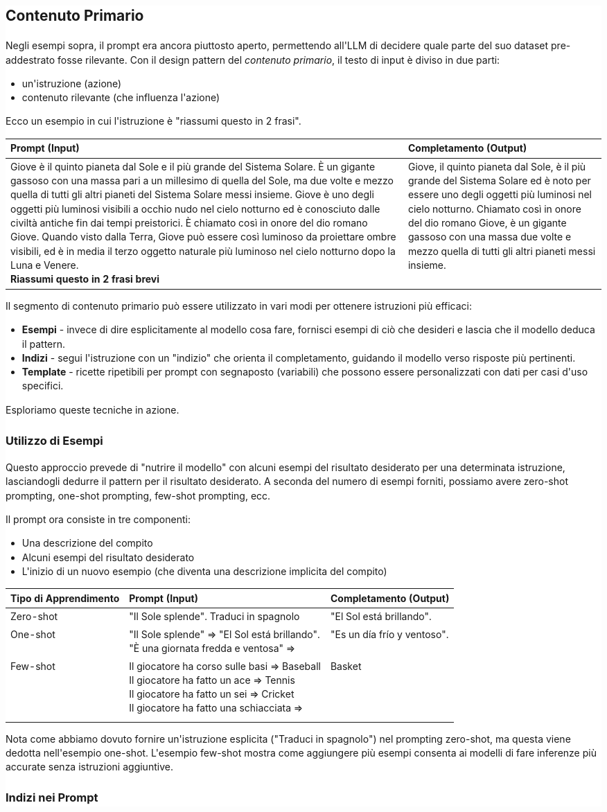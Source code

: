 ## Contenuto Primario

Negli esempi sopra, il prompt era ancora piuttosto aperto, permettendo all'LLM di decidere quale parte del suo dataset pre-addestrato fosse rilevante. Con il design pattern del _contenuto primario_, il testo di input è diviso in due parti:

- un'istruzione (azione)
- contenuto rilevante (che influenza l'azione)

Ecco un esempio in cui l'istruzione è "riassumi questo in 2 frasi".

| Prompt (Input)                                                                                                                                                                                                                                                                                                                                                                                                                                                                                                                                                                                                                                                                                      | Completamento (Output)                                                                                                                                                                                                                                                                             |
| :-------------------------------------------------------------------------------------------------------------------------------------------------------------------------------------------------------------------------------------------------------------------------------------------------------------------------------------------------------------------------------------------------------------------------------------------------------------------------------------------------------------------------------------------------------------------------------------------------------------------------------------------------------------------------------------------------- | :---------------------------------------------------------------------------------------------------------------------------------------------------------------------------------------------------------------------------------------------------------------------------------------------- |
| Giove è il quinto pianeta dal Sole e il più grande del Sistema Solare. È un gigante gassoso con una massa pari a un millesimo di quella del Sole, ma due volte e mezzo quella di tutti gli altri pianeti del Sistema Solare messi insieme. Giove è uno degli oggetti più luminosi visibili a occhio nudo nel cielo notturno ed è conosciuto dalle civiltà antiche fin dai tempi preistorici. È chiamato così in onore del dio romano Giove. Quando visto dalla Terra, Giove può essere così luminoso da proiettare ombre visibili, ed è in media il terzo oggetto naturale più luminoso nel cielo notturno dopo la Luna e Venere. <br/> **Riassumi questo in 2 frasi brevi** | Giove, il quinto pianeta dal Sole, è il più grande del Sistema Solare ed è noto per essere uno degli oggetti più luminosi nel cielo notturno. Chiamato così in onore del dio romano Giove, è un gigante gassoso con una massa due volte e mezzo quella di tutti gli altri pianeti messi insieme. |

Il segmento di contenuto primario può essere utilizzato in vari modi per ottenere istruzioni più efficaci:

- **Esempi** - invece di dire esplicitamente al modello cosa fare, fornisci esempi di ciò che desideri e lascia che il modello deduca il pattern.
- **Indizi** - segui l'istruzione con un "indizio" che orienta il completamento, guidando il modello verso risposte più pertinenti.
- **Template** - ricette ripetibili per prompt con segnaposto (variabili) che possono essere personalizzati con dati per casi d'uso specifici.

Esploriamo queste tecniche in azione.

### Utilizzo di Esempi

Questo approccio prevede di "nutrire il modello" con alcuni esempi del risultato desiderato per una determinata istruzione, lasciandogli dedurre il pattern per il risultato desiderato. A seconda del numero di esempi forniti, possiamo avere zero-shot prompting, one-shot prompting, few-shot prompting, ecc.

Il prompt ora consiste in tre componenti:

- Una descrizione del compito
- Alcuni esempi del risultato desiderato
- L'inizio di un nuovo esempio (che diventa una descrizione implicita del compito)

| Tipo di Apprendimento | Prompt (Input)                                                                                                                                        | Completamento (Output)         |
| :-------------------- | :---------------------------------------------------------------------------------------------------------------------------------------------------- | :-------------------------- |
| Zero-shot            | "Il Sole splende". Traduci in spagnolo                                                                                                                | "El Sol está brillando".    |
| One-shot             | "Il Sole splende" => "El Sol está brillando". <br> "È una giornata fredda e ventosa" =>                                                               | "Es un día frío y ventoso". |
| Few-shot             | Il giocatore ha corso sulle basi => Baseball <br/> Il giocatore ha fatto un ace => Tennis <br/> Il giocatore ha fatto un sei => Cricket <br/> Il giocatore ha fatto una schiacciata => | Basket                     |
|                      |                                                                                                                                                       |                             |

Nota come abbiamo dovuto fornire un'istruzione esplicita ("Traduci in spagnolo") nel prompting zero-shot, ma questa viene dedotta nell'esempio one-shot. L'esempio few-shot mostra come aggiungere più esempi consenta ai modelli di fare inferenze più accurate senza istruzioni aggiuntive.

### Indizi nei Prompt
